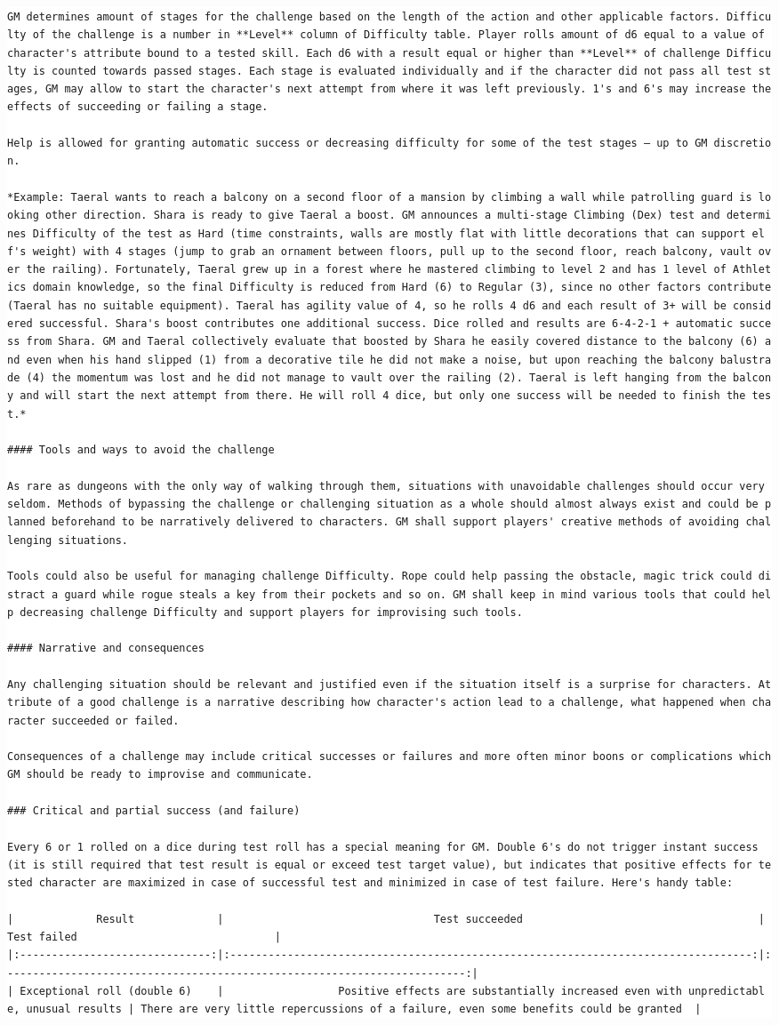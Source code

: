```
GM determines amount of stages for the challenge based on the length of the action and other applicable factors. Difficulty of the challenge is a number in **Level** column of Difficulty table. Player rolls amount of d6 equal to a value of character's attribute bound to a tested skill. Each d6 with a result equal or higher than **Level** of challenge Difficulty is counted towards passed stages. Each stage is evaluated individually and if the character did not pass all test stages, GM may allow to start the character's next attempt from where it was left previously. 1's and 6's may increase the effects of succeeding or failing a stage.

Help is allowed for granting automatic success or decreasing difficulty for some of the test stages — up to GM discretion.

*Example: Taeral wants to reach a balcony on a second floor of a mansion by climbing a wall while patrolling guard is looking other direction. Shara is ready to give Taeral a boost. GM announces a multi-stage Climbing (Dex) test and determines Difficulty of the test as Hard (time constraints, walls are mostly flat with little decorations that can support elf's weight) with 4 stages (jump to grab an ornament between floors, pull up to the second floor, reach balcony, vault over the railing). Fortunately, Taeral grew up in a forest where he mastered climbing to level 2 and has 1 level of Athletics domain knowledge, so the final Difficulty is reduced from Hard (6) to Regular (3), since no other factors contribute (Taeral has no suitable equipment). Taeral has agility value of 4, so he rolls 4 d6 and each result of 3+ will be considered successful. Shara's boost contributes one additional success. Dice rolled and results are 6-4-2-1 + automatic success from Shara. GM and Taeral collectively evaluate that boosted by Shara he easily covered distance to the balcony (6) and even when his hand slipped (1) from a decorative tile he did not make a noise, but upon reaching the balcony balustrade (4) the momentum was lost and he did not manage to vault over the railing (2). Taeral is left hanging from the balcony and will start the next attempt from there. He will roll 4 dice, but only one success will be needed to finish the test.*

#### Tools and ways to avoid the challenge

As rare as dungeons with the only way of walking through them, situations with unavoidable challenges should occur very seldom. Methods of bypassing the challenge or challenging situation as a whole should almost always exist and could be planned beforehand to be narratively delivered to characters. GM shall support players' creative methods of avoiding challenging situations.

Tools could also be useful for managing challenge Difficulty. Rope could help passing the obstacle, magic trick could distract a guard while rogue steals a key from their pockets and so on. GM shall keep in mind various tools that could help decreasing challenge Difficulty and support players for improvising such tools.

#### Narrative and consequences

Any challenging situation should be relevant and justified even if the situation itself is a surprise for characters. Attribute of a good challenge is a narrative describing how character's action lead to a challenge, what happened when character succeeded or failed.

Consequences of a challenge may include critical successes or failures and more often minor boons or complications which GM should be ready to improvise and communicate.

### Critical and partial success (and failure)

Every 6 or 1 rolled on a dice during test roll has a special meaning for GM. Double 6's do not trigger instant success (it is still required that test result is equal or exceed test target value), but indicates that positive effects for tested character are maximized in case of successful test and minimized in case of test failure. Here's handy table:

|             Result             |                                 Test succeeded                                     |                                Test failed                               |
|:------------------------------:|:----------------------------------------------------------------------------------:|:------------------------------------------------------------------------:|
| Exceptional roll (double 6)    |                  Positive effects are substantially increased even with unpredictable, unusual results | There are very little repercussions of a failure, even some benefits could be granted  |
```
